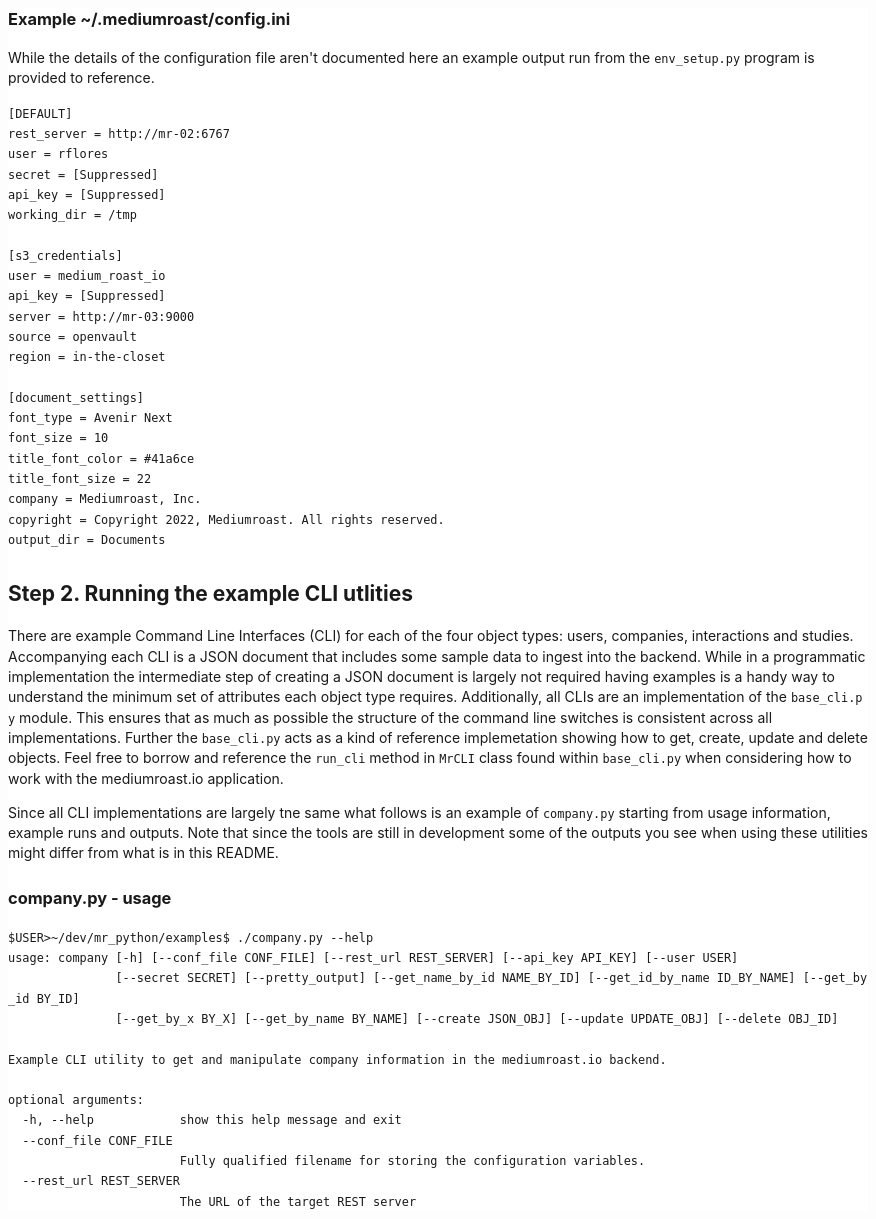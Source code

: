 ### Example ~/.mediumroast/config.ini
While the details of the configuration file aren't documented here an example output run from the `env_setup.py` program
is provided to reference.
```
[DEFAULT]
rest_server = http://mr-02:6767
user = rflores
secret = [Suppressed]
api_key = [Suppressed]
working_dir = /tmp

[s3_credentials]
user = medium_roast_io
api_key = [Suppressed]
server = http://mr-03:9000
source = openvault
region = in-the-closet

[document_settings]
font_type = Avenir Next
font_size = 10
title_font_color = #41a6ce
title_font_size = 22
company = Mediumroast, Inc.
copyright = Copyright 2022, Mediumroast. All rights reserved.
output_dir = Documents
```
## Step 2. Running the example CLI utlities
There are example Command Line Interfaces (CLI) for each of the four object types: users, companies, interactions and studies.  Accompanying each CLI is a JSON document that includes some sample data to ingest into the backend.  While in a programmatic implementation the intermediate step of creating a JSON document is largely not required having examples is a handy way to understand the minimum set of attributes each object type requires.  Additionally, all CLIs are an implementation of the `base_cli.py` module.  This ensures that as much as possible the structure of the command line switches is consistent across all implementations.  Further the `base_cli.py` acts as a kind of reference implemetation showing how to get, create, update and delete objects.  Feel free to borrow and reference the `run_cli` method in `MrCLI` class found within `base_cli.py` when considering how to work with the mediumroast.io application.

Since all CLI implementations are largely tne same what follows is an example of `company.py` starting from usage information, example runs and outputs. Note that since the tools are still in development some of the outputs you see when using these utilities might differ from what is in this README.

### company.py - usage
```
$USER>~/dev/mr_python/examples$ ./company.py --help
usage: company [-h] [--conf_file CONF_FILE] [--rest_url REST_SERVER] [--api_key API_KEY] [--user USER]
               [--secret SECRET] [--pretty_output] [--get_name_by_id NAME_BY_ID] [--get_id_by_name ID_BY_NAME] [--get_by_id BY_ID]
               [--get_by_x BY_X] [--get_by_name BY_NAME] [--create JSON_OBJ] [--update UPDATE_OBJ] [--delete OBJ_ID]

Example CLI utility to get and manipulate company information in the mediumroast.io backend.

optional arguments:
  -h, --help            show this help message and exit
  --conf_file CONF_FILE
                        Fully qualified filename for storing the configuration variables.
  --rest_url REST_SERVER
                        The URL of the target REST server
```